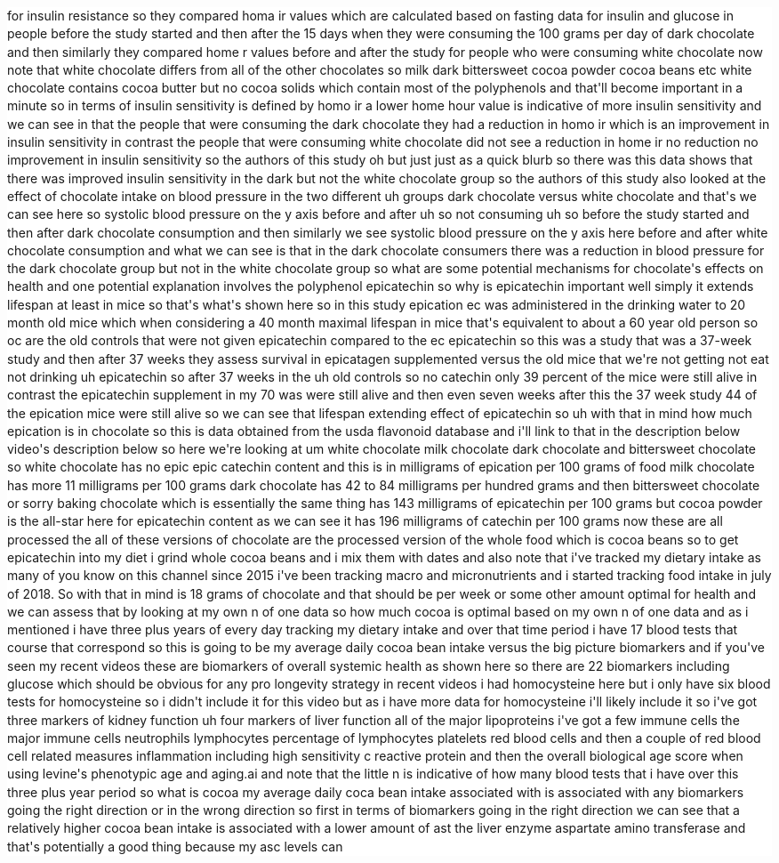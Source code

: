 for insulin resistance so they compared homa ir values which are calculated based on fasting data for insulin and glucose in people before the study started and then after the 15 days when they were consuming the 100 grams per day of dark chocolate and then similarly they compared home r values before and after the study for people who were consuming white chocolate now note that white chocolate differs from all of the other chocolates so milk dark bittersweet cocoa powder cocoa beans etc white chocolate contains cocoa butter but no cocoa solids which contain most of the polyphenols and that'll become important in a minute so in terms of insulin sensitivity is defined by homo ir a lower home hour value is indicative of more insulin sensitivity and we can see in that the people that were consuming the dark chocolate they had a reduction in homo ir which is an improvement in insulin sensitivity in contrast the people that were consuming white chocolate did not see a reduction in home ir no reduction no improvement in insulin sensitivity so the authors of this study oh but just just as a quick blurb so there was this data shows that there was improved insulin sensitivity in the dark but not the white chocolate group so the authors of this study also looked at the effect of chocolate intake on blood pressure in the two different uh groups dark chocolate versus white chocolate and that's we can see here so systolic blood pressure on the y axis before and after uh so not consuming uh so before the study started and then after dark chocolate consumption and then similarly we see systolic blood pressure on the y axis here before and after white chocolate consumption and what we can see is that in the dark chocolate consumers there was a reduction in blood pressure for the dark chocolate group but not in the white chocolate group so what are some potential mechanisms for chocolate's effects on health and one potential explanation involves the polyphenol epicatechin so why is epicatechin important well simply it extends lifespan at least in mice so that's what's shown here so in this study epication ec was administered in the drinking water to 20 month old mice which when considering a 40 month maximal lifespan in mice that's equivalent to about a 60 year old person so oc are the old controls that were not given epicatechin compared to the ec epicatechin so this was a study that was a 37-week study and then after 37 weeks they assess survival in epicatagen supplemented versus the old mice that we're not getting not eat not drinking uh epicatechin so after 37 weeks in the uh old controls so no catechin only 39 percent of the mice were still alive in contrast the epicatechin supplement in my 70 was were still alive and then even seven weeks after this the 37 week study 44 of the epication mice were still alive so we can see that lifespan extending effect of epicatechin so uh with that in mind how much epication is in chocolate so this is data obtained from the usda flavonoid database and i'll link to that in the description below video's description below so here we're looking at um white chocolate milk chocolate dark chocolate and bittersweet chocolate so white chocolate has no epic epic catechin content and this is in milligrams of epication per 100 grams of food milk chocolate has more 11 milligrams per 100 grams dark chocolate has 42 to 84 milligrams per hundred grams and then bittersweet chocolate or sorry baking chocolate which is essentially the same thing has 143 milligrams of epicatechin per 100 grams but cocoa powder is the all-star here for epicatechin content as we can see it has 196 milligrams of catechin per 100 grams now these are all processed the all of these versions of chocolate are the processed version of the whole food which is cocoa beans so to get epicatechin into my diet i grind whole cocoa beans and i mix them with dates and also note that i've tracked my dietary intake as many of you know on this channel since 2015 i've been tracking macro and micronutrients and i started tracking food intake in july of 2018. So with that in mind is 18 grams of chocolate and that should be per week or some other amount optimal for health and we can assess that by looking at my own n of one data so how much cocoa is optimal based on my own n of one data and as i mentioned i have three plus years of every day tracking my dietary intake and over that time period i have 17 blood tests that course that correspond so this is going to be my average daily cocoa bean intake versus the big picture biomarkers and if you've seen my recent videos these are biomarkers of overall systemic health as shown here so there are 22 biomarkers including glucose which should be obvious for any pro longevity strategy in recent videos i had homocysteine here but i only have six blood tests for homocysteine so i didn't include it for this video but as i have more data for homocysteine i'll likely include it so i've got three markers of kidney function uh four markers of liver function all of the major lipoproteins i've got a few immune cells the major immune cells neutrophils lymphocytes percentage of lymphocytes platelets red blood cells and then a couple of red blood cell related measures inflammation including high sensitivity c reactive protein and then the overall biological age score when using levine's phenotypic age and aging.ai and note that the little n is indicative of how many blood tests that i have over this three plus year period so what is cocoa my average daily coca bean intake associated with is associated with any biomarkers going the right direction or in the wrong direction so first in terms of biomarkers going in the right direction we can see that a relatively higher cocoa bean intake is associated with a lower amount of ast the liver enzyme aspartate amino transferase and that's potentially a good thing because my asc levels can